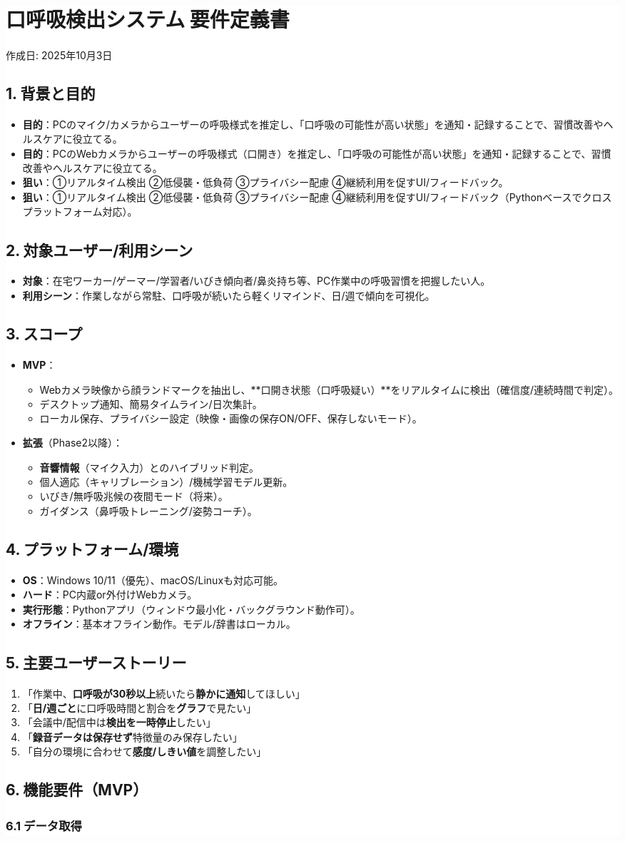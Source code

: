 # 口呼吸検出システム 要件定義書

作成日: 2025年10月3日

## 1. 背景と目的

* **目的**：PCのマイク/カメラからユーザーの呼吸様式を推定し、「口呼吸の可能性が高い状態」を通知・記録することで、習慣改善やヘルスケアに役立てる。
* **目的**：PCのWebカメラからユーザーの呼吸様式（口開き）を推定し、「口呼吸の可能性が高い状態」を通知・記録することで、習慣改善やヘルスケアに役立てる。
* **狙い**：①リアルタイム検出 ②低侵襲・低負荷 ③プライバシー配慮 ④継続利用を促すUI/フィードバック。
* **狙い**：①リアルタイム検出 ②低侵襲・低負荷 ③プライバシー配慮 ④継続利用を促すUI/フィードバック（Pythonベースでクロスプラットフォーム対応）。

## 2. 対象ユーザー/利用シーン

* **対象**：在宅ワーカー/ゲーマー/学習者/いびき傾向者/鼻炎持ち等、PC作業中の呼吸習慣を把握したい人。
* **利用シーン**：作業しながら常駐、口呼吸が続いたら軽くリマインド、日/週で傾向を可視化。

## 3. スコープ

* **MVP**：

  * Webカメラ映像から顔ランドマークを抽出し、**口開き状態（口呼吸疑い）**をリアルタイムに検出（確信度/連続時間で判定）。
  * デスクトップ通知、簡易タイムライン/日次集計。
  * ローカル保存、プライバシー設定（映像・画像の保存ON/OFF、保存しないモード）。

* **拡張**（Phase2以降）：
  * **音響情報**（マイク入力）とのハイブリッド判定。
  * 個人適応（キャリブレーション）/機械学習モデル更新。
  * いびき/無呼吸兆候の夜間モード（将来）。
  * ガイダンス（鼻呼吸トレーニング/姿勢コーチ）。

## 4. プラットフォーム/環境

* **OS**：Windows 10/11（優先）、macOS/Linuxも対応可能。
* **ハード**：PC内蔵or外付けWebカメラ。
* **実行形態**：Pythonアプリ（ウィンドウ最小化・バックグラウンド動作可）。
* **オフライン**：基本オフライン動作。モデル/辞書はローカル。

## 5. 主要ユーザーストーリー

1. 「作業中、**口呼吸が30秒以上**続いたら**静かに通知**してほしい」
2. 「**日/週ごと**に口呼吸時間と割合を**グラフ**で見たい」
3. 「会議中/配信中は**検出を一時停止**したい」
4. 「**録音データは保存せず**特徴量のみ保存したい」
5. 「自分の環境に合わせて**感度/しきい値**を調整したい」

## 6. 機能要件（MVP）

### 6.1 データ取得
